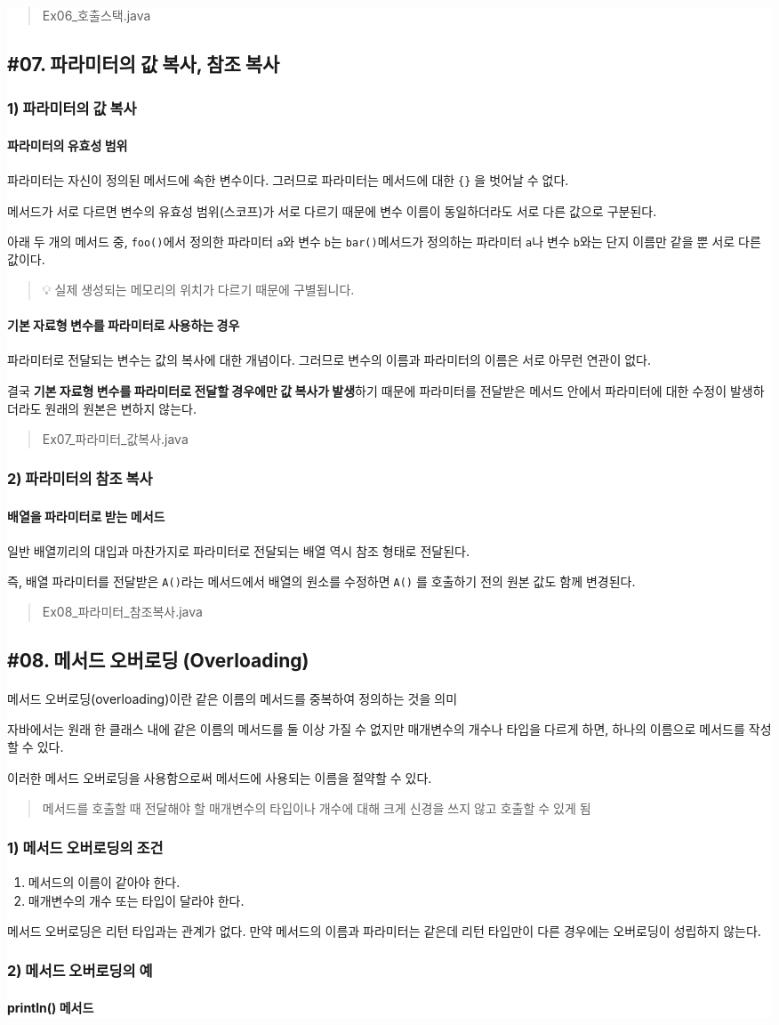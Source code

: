 > Ex06_호출스택.java

## #07. 파라미터의 값 복사, 참조 복사

### 1) 파라미터의 값 복사

#### 파라미터의 유효성 범위

파라미터는 자신이 정의된 메서드에 속한 변수이다. 그러므로 파라미터는 메서드에 대한 `{}` 을 벗어날 수 없다.

메서드가 서로 다르면 변수의 유효성 범위(스코프)가 서로 다르기 때문에 변수 이름이 동일하더라도 서로 다른 값으로 구분된다.

아래 두 개의 메서드 중, `foo()`에서 정의한 파라미터 `a`와 변수 `b`는 `bar()`메서드가 정의하는 파라미터 `a`나 변수 `b`와는 단지 이름만 같을 뿐 서로 다른 값이다.

> 💡 실제 생성되는 메모리의 위치가 다르기 때문에 구별됩니다.

#### 기본 자료형 변수를 파라미터로 사용하는 경우

파라미터로 전달되는 변수는 값의 복사에 대한 개념이다. 그러므로 변수의 이름과 파라미터의 이름은 서로 아무런 연관이 없다.

결국 **기본 자료형 변수를 파라미터로 전달할 경우에만 값 복사가 발생**하기 때문에
파라미터를 전달받은 메서드 안에서 파라미터에 대한 수정이 발생하더라도 원래의 원본은 변하지 않는다.

> Ex07_파라미터_값복사.java

### 2) 파라미터의 참조 복사

#### 배열을 파라미터로 받는 메서드

일반 배열끼리의 대입과 마찬가지로 파라미터로 전달되는 배열 역시 참조 형태로 전달된다.

즉, 배열 파라미터를 전달받은 `A()`라는 메서드에서 배열의 원소를 수정하면 `A()` 를 호출하기 전의 원본 값도 함께 변경된다.

> Ex08_파라미터_참조복사.java

## #08. 메서드 오버로딩 (Overloading)

메서드 오버로딩(overloading)이란 같은 이름의 메서드를 중복하여 정의하는 것을 의미

자바에서는 원래 한 클래스 내에 같은 이름의 메서드를 둘 이상 가질 수 없지만 매개변수의 개수나 타입을 다르게 하면, 하나의 이름으로 메서드를 작성할 수 있다.

이러한 메서드 오버로딩을 사용함으로써 메서드에 사용되는 이름을 절약할 수 있다.

> 메서드를 호출할 때 전달해야 할 매개변수의 타입이나 개수에 대해 크게 신경을 쓰지 않고 호출할 수 있게 됨

### 1) 메서드 오버로딩의 조건

1. 메서드의 이름이 같아야 한다.
2. 매개변수의 개수 또는 타입이 달라야 한다.

메서드 오버로딩은 리턴 타입과는 관계가 없다. 만약 메서드의 이름과 파라미터는 같은데 리턴 타입만이 다른 경우에는 오버로딩이 성립하지 않는다.

### 2) 메서드 오버로딩의 예

#### println() 메서드
